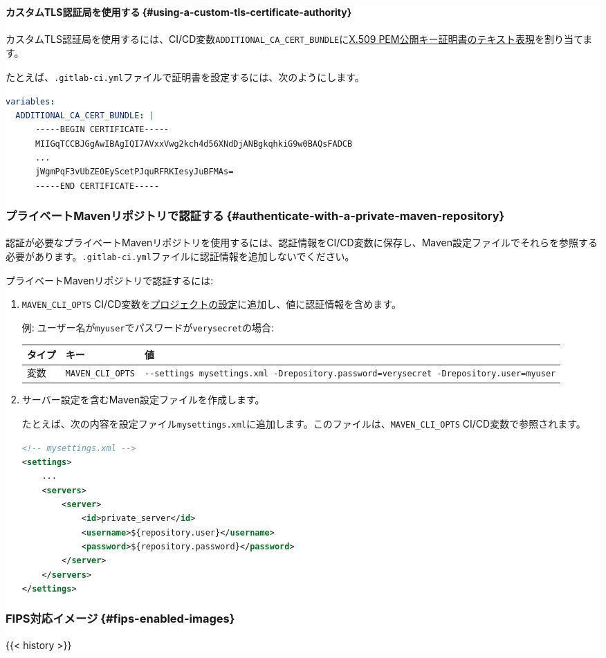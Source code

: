 #### カスタムTLS認証局を使用する {#using-a-custom-tls-certificate-authority}

カスタムTLS認証局を使用するには、CI/CD変数`ADDITIONAL_CA_CERT_BUNDLE`に[X.509 PEM公開キー証明書のテキスト表現](https://www.rfc-editor.org/rfc/rfc7468#section-5.1)を割り当てます。

たとえば、`.gitlab-ci.yml`ファイルで証明書を設定するには、次のようにします。

```yaml
variables:
  ADDITIONAL_CA_CERT_BUNDLE: |
      -----BEGIN CERTIFICATE-----
      MIIGqTCCBJGgAwIBAgIQI7AVxxVwg2kch4d56XNdDjANBgkqhkiG9w0BAQsFADCB
      ...
      jWgmPqF3vUbZE0EyScetPJquRFRKIesyJuBFMAs=
      -----END CERTIFICATE-----
```

### プライベートMavenリポジトリで認証する {#authenticate-with-a-private-maven-repository}

認証が必要なプライベートMavenリポジトリを使用するには、認証情報をCI/CD変数に保存し、Maven設定ファイルでそれらを参照する必要があります。`.gitlab-ci.yml`ファイルに認証情報を追加しないでください。

プライベートMavenリポジトリで認証するには:

1. `MAVEN_CLI_OPTS` CI/CD変数を[プロジェクトの設定](../../../ci/variables/_index.md#for-a-project)に追加し、値に認証情報を含めます。

   例: ユーザー名が`myuser`でパスワードが`verysecret`の場合:

   | タイプ     | キー              | 値 |
   |----------|------------------|-------|
   | 変数 | `MAVEN_CLI_OPTS` | `--settings mysettings.xml -Drepository.password=verysecret -Drepository.user=myuser` |

1. サーバー設定を含むMaven設定ファイルを作成します。

   たとえば、次の内容を設定ファイル`mysettings.xml`に追加します。このファイルは、`MAVEN_CLI_OPTS` CI/CD変数で参照されます。

   ```xml
   <!-- mysettings.xml -->
   <settings>
       ...
       <servers>
           <server>
               <id>private_server</id>
               <username>${repository.user}</username>
               <password>${repository.password}</password>
           </server>
       </servers>
   </settings>
   ```

### FIPS対応イメージ {#fips-enabled-images}

{{< history >}}
